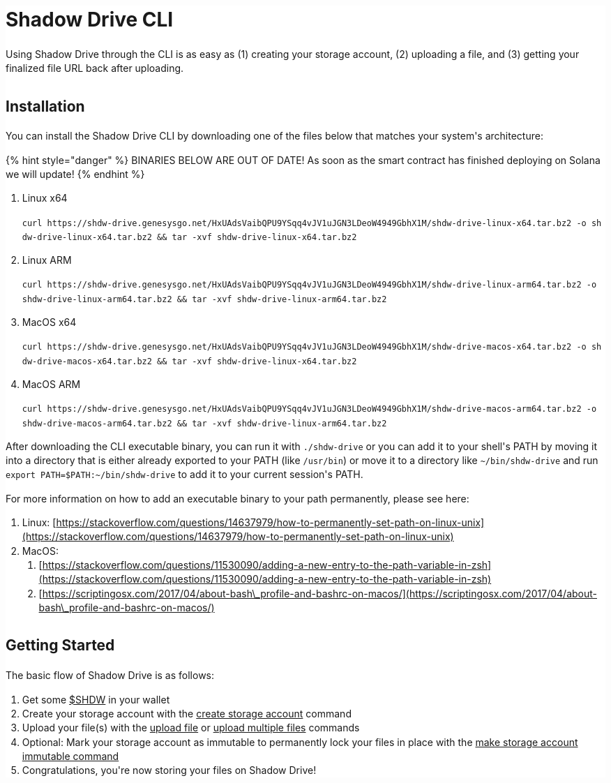 # Shadow Drive CLI

Using Shadow Drive through the CLI is as easy as (1) creating your storage account, (2) uploading a file, and (3) getting your finalized file URL back after uploading.

## Installation

You can install the Shadow Drive CLI by downloading one of the files below that matches your system's architecture:

{% hint style="danger" %}
BINARIES BELOW ARE OUT OF DATE! As soon as the smart contract has finished deploying on Solana we will update!
{% endhint %}

1.  Linux x64

    `curl https://shdw-drive.genesysgo.net/HxUAdsVaibQPU9YSqq4vJV1uJGN3LDeoW4949GbhX1M/shdw-drive-linux-x64.tar.bz2 -o shdw-drive-linux-x64.tar.bz2 && tar -xvf shdw-drive-linux-x64.tar.bz2`
2.  Linux ARM

    `curl https://shdw-drive.genesysgo.net/HxUAdsVaibQPU9YSqq4vJV1uJGN3LDeoW4949GbhX1M/shdw-drive-linux-arm64.tar.bz2 -o shdw-drive-linux-arm64.tar.bz2 && tar -xvf shdw-drive-linux-arm64.tar.bz2`
3.  MacOS x64

    `curl https://shdw-drive.genesysgo.net/HxUAdsVaibQPU9YSqq4vJV1uJGN3LDeoW4949GbhX1M/shdw-drive-macos-x64.tar.bz2 -o shdw-drive-macos-x64.tar.bz2 && tar -xvf shdw-drive-linux-x64.tar.bz2`
4.  MacOS ARM

    `curl https://shdw-drive.genesysgo.net/HxUAdsVaibQPU9YSqq4vJV1uJGN3LDeoW4949GbhX1M/shdw-drive-macos-arm64.tar.bz2 -o shdw-drive-macos-arm64.tar.bz2 && tar -xvf shdw-drive-linux-arm64.tar.bz2`

After downloading the CLI executable binary, you can run it with `./shdw-drive` or you can add it to your shell's PATH by moving it into a directory that is either already exported to your PATH (like `/usr/bin`) or move it to a directory like `~/bin/shdw-drive` and run `export PATH=$PATH:~/bin/shdw-drive` to add it to your current session's PATH.

For more information on how to add an executable binary to your path permanently, please see here:

1. Linux: [https://stackoverflow.com/questions/14637979/how-to-permanently-set-path-on-linux-unix](https://stackoverflow.com/questions/14637979/how-to-permanently-set-path-on-linux-unix)
2. MacOS:
   1. [https://stackoverflow.com/questions/11530090/adding-a-new-entry-to-the-path-variable-in-zsh](https://stackoverflow.com/questions/11530090/adding-a-new-entry-to-the-path-variable-in-zsh)
   2. [https://scriptingosx.com/2017/04/about-bash\_profile-and-bashrc-on-macos/](https://scriptingosx.com/2017/04/about-bash\_profile-and-bashrc-on-macos/)

## Getting Started

The basic flow of Shadow Drive is as follows:

1. Get some [$SHDW](https://www.orca.so) in your wallet
2. Create your storage account with the [create storage account](shadow-drive-cli.md#create-storage-account) command
3. Upload your file(s) with the [upload file](shadow-drive-cli.md#upload-file) or [upload multiple files](shadow-drive-cli.md#upload-multiple-files) commands
4. Optional: Mark your storage account as immutable to permanently lock your files in place with the [make storage account immutable command](shadow-drive-cli.md#make-storage-account-immutable)
5. Congratulations, you're now storing your files on Shadow Drive!
